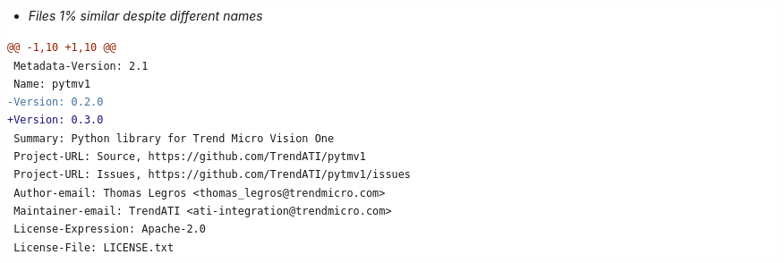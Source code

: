  * *Files 1% similar despite different names*

```diff
@@ -1,10 +1,10 @@
 Metadata-Version: 2.1
 Name: pytmv1
-Version: 0.2.0
+Version: 0.3.0
 Summary: Python library for Trend Micro Vision One
 Project-URL: Source, https://github.com/TrendATI/pytmv1
 Project-URL: Issues, https://github.com/TrendATI/pytmv1/issues
 Author-email: Thomas Legros <thomas_legros@trendmicro.com>
 Maintainer-email: TrendATI <ati-integration@trendmicro.com>
 License-Expression: Apache-2.0
 License-File: LICENSE.txt
```

